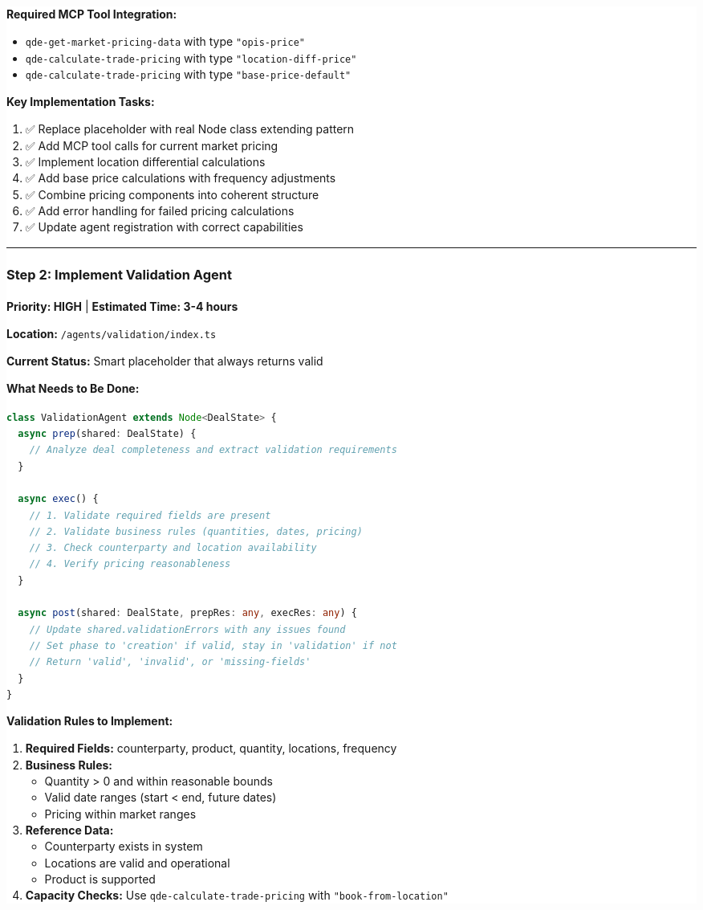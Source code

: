 **Required MCP Tool Integration:**
- `qde-get-market-pricing-data` with type `"opis-price"`
- `qde-calculate-trade-pricing` with type `"location-diff-price"`
- `qde-calculate-trade-pricing` with type `"base-price-default"`

**Key Implementation Tasks:**
1. ✅ Replace placeholder with real Node class extending pattern
2. ✅ Add MCP tool calls for current market pricing
3. ✅ Implement location differential calculations
4. ✅ Add base price calculations with frequency adjustments
5. ✅ Combine pricing components into coherent structure
6. ✅ Add error handling for failed pricing calculations
7. ✅ Update agent registration with correct capabilities

---

### **Step 2: Implement Validation Agent**
**Priority: HIGH** | **Estimated Time: 3-4 hours**

**Location:** `/agents/validation/index.ts`

**Current Status:** Smart placeholder that always returns valid

**What Needs to Be Done:**
```typescript
class ValidationAgent extends Node<DealState> {
  async prep(shared: DealState) {
    // Analyze deal completeness and extract validation requirements
  }

  async exec() {
    // 1. Validate required fields are present
    // 2. Validate business rules (quantities, dates, pricing)
    // 3. Check counterparty and location availability
    // 4. Verify pricing reasonableness
  }

  async post(shared: DealState, prepRes: any, execRes: any) {
    // Update shared.validationErrors with any issues found
    // Set phase to 'creation' if valid, stay in 'validation' if not
    // Return 'valid', 'invalid', or 'missing-fields'
  }
}
```

**Validation Rules to Implement:**
1. **Required Fields:** counterparty, product, quantity, locations, frequency
2. **Business Rules:** 
   - Quantity > 0 and within reasonable bounds
   - Valid date ranges (start < end, future dates)
   - Pricing within market ranges
3. **Reference Data:** 
   - Counterparty exists in system
   - Locations are valid and operational
   - Product is supported
4. **Capacity Checks:** Use `qde-calculate-trade-pricing` with `"book-from-location"`
